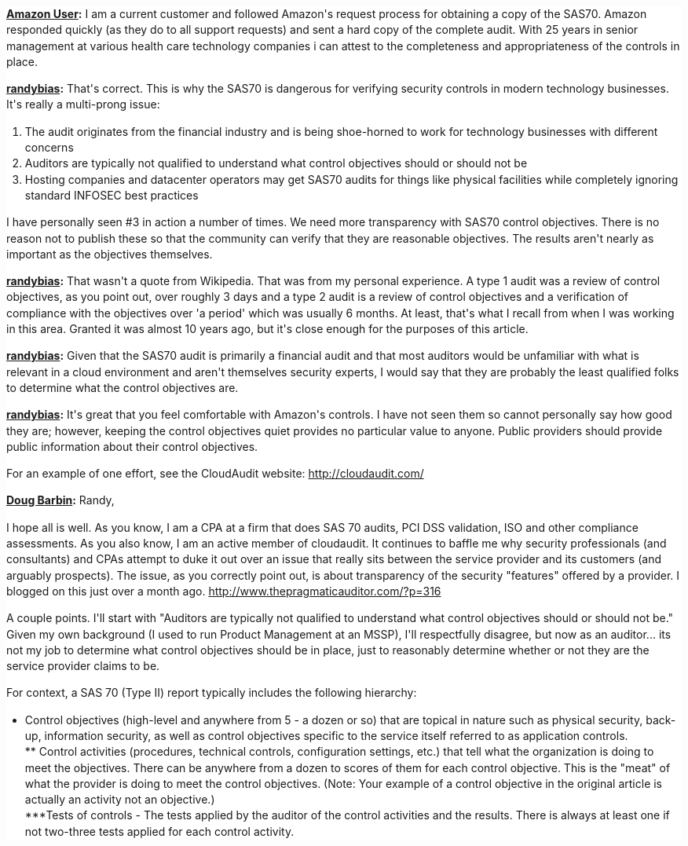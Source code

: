 **[Amazon User](#402 "2010-07-03 19:40:04"):** I am a current customer and followed Amazon's request process for obtaining a copy of the SAS70. Amazon responded quickly (as they do to all support requests) and sent a hard copy of the complete audit. With 25 years in senior management at various health care technology companies i can attest to the completeness and appropriateness of the controls in place.

**[randybias](#403 "2010-07-04 04:00:11"):** That's correct. This is why the SAS70 is dangerous for verifying security controls in modern technology businesses. It's really a multi-prong issue:  
  
1) The audit originates from the financial industry and is being shoe-horned to work for technology businesses with different concerns  
2) Auditors are typically not qualified to understand what control objectives should or should not be  
3) Hosting companies and datacenter operators may get SAS70 audits for things like physical facilities while completely ignoring standard INFOSEC best practices  
  
I have personally seen #3 in action a number of times. We need more transparency with SAS70 control objectives. There is no reason not to publish these so that the community can verify that they are reasonable objectives. The results aren't nearly as important as the objectives themselves.

**[randybias](#404 "2010-07-04 03:56:57"):** That wasn't a quote from Wikipedia. That was from my personal experience. A type 1 audit was a review of control objectives, as you point out, over roughly 3 days and a type 2 audit is a review of control objectives and a verification of compliance with the objectives over 'a period' which was usually 6 months. At least, that's what I recall from when I was working in this area. Granted it was almost 10 years ago, but it's close enough for the purposes of this article.

**[randybias](#405 "2010-07-04 03:51:48"):** Given that the SAS70 audit is primarily a financial audit and that most auditors would be unfamiliar with what is relevant in a cloud environment and aren't themselves security experts, I would say that they are probably the least qualified folks to determine what the control objectives are.

**[randybias](#406 "2010-07-04 03:53:38"):** It's great that you feel comfortable with Amazon's controls. I have not seen them so cannot personally say how good they are; however, keeping the control objectives quiet provides no particular value to anyone. Public providers should provide public information about their control objectives.  
  
For an example of one effort, see the CloudAudit website: <http://cloudaudit.com/>

**[Doug Barbin](#407 "2010-07-04 10:32:20"):** Randy,  
  
I hope all is well. As you know, I am a CPA at a firm that does SAS 70 audits, PCI DSS validation, ISO and other compliance assessments. As you also know, I am an active member of cloudaudit. It continues to baffle me why security professionals (and consultants) and CPAs attempt to duke it out over an issue that really sits between the service provider and its customers (and arguably prospects). The issue, as you correctly point out, is about transparency of the security "features" offered by a provider. I blogged on this just over a month ago. <http://www.thepragmaticauditor.com/?p=316>  
  
A couple points. I'll start with "Auditors are typically not qualified to understand what control objectives should or should not be." Given my own background (I used to run Product Management at an MSSP), I'll respectfully disagree, but now as an auditor... its not my job to determine what control objectives should be in place, just to reasonably determine whether or not they are the service provider claims to be.   
  
For context, a SAS 70 (Type II) report typically includes the following hierarchy:  
* Control objectives (high-level and anywhere from 5 - a dozen or so) that are topical in nature such as physical security, back-up, information security, as well as control objectives specific to the service itself referred to as application controls.  
** Control activities (procedures, technical controls, configuration settings, etc.) that tell what the organization is doing to meet the objectives. There can be anywhere from a dozen to scores of them for each control objective. This is the "meat" of what the provider is doing to meet the control objectives. (Note: Your example of a control objective in the original article is actually an activity not an objective.)  
***Tests of controls - The tests applied by the auditor of the control activities and the results. There is always at least one if not two-three tests applied for each control activity.   
  